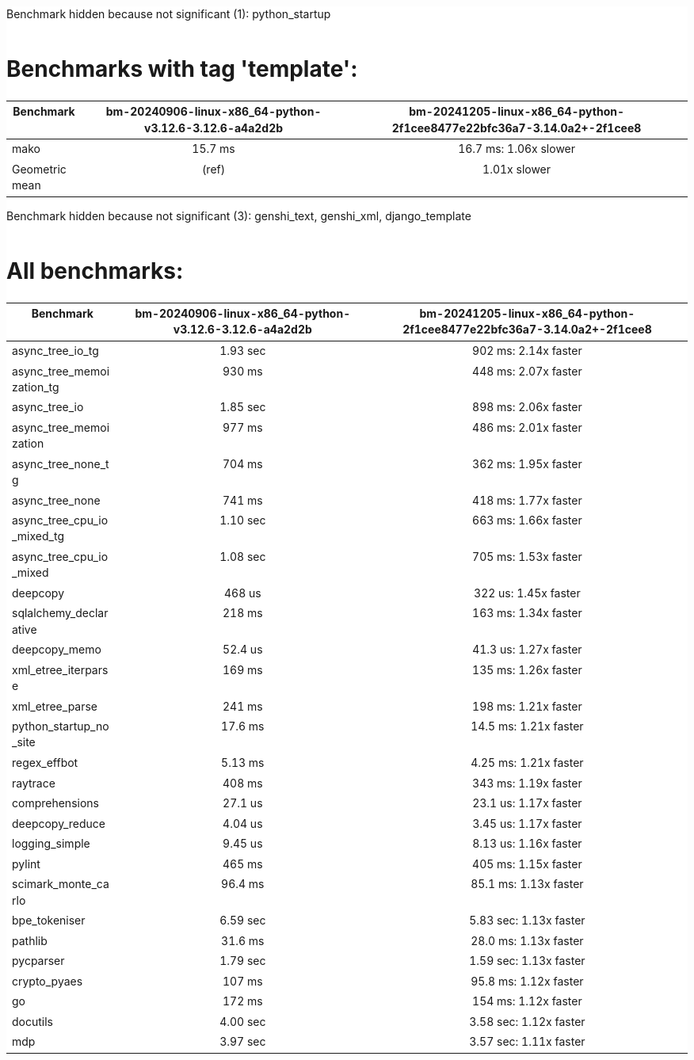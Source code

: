 Benchmark hidden because not significant (1): python_startup

Benchmarks with tag 'template':
===============================

| Benchmark      | bm-20240906-linux-x86_64-python-v3.12.6-3.12.6-a4a2d2b | bm-20241205-linux-x86_64-python-2f1cee8477e22bfc36a7-3.14.0a2+-2f1cee8 |
|----------------|:------------------------------------------------------:|:----------------------------------------------------------------------:|
| mako           | 15.7 ms                                                | 16.7 ms: 1.06x slower                                                  |
| Geometric mean | (ref)                                                  | 1.01x slower                                                           |

Benchmark hidden because not significant (3): genshi_text, genshi_xml, django_template

All benchmarks:
===============

| Benchmark                  | bm-20240906-linux-x86_64-python-v3.12.6-3.12.6-a4a2d2b | bm-20241205-linux-x86_64-python-2f1cee8477e22bfc36a7-3.14.0a2+-2f1cee8 |
|----------------------------|:------------------------------------------------------:|:----------------------------------------------------------------------:|
| async_tree_io_tg           | 1.93 sec                                               | 902 ms: 2.14x faster                                                   |
| async_tree_memoization_tg  | 930 ms                                                 | 448 ms: 2.07x faster                                                   |
| async_tree_io              | 1.85 sec                                               | 898 ms: 2.06x faster                                                   |
| async_tree_memoization     | 977 ms                                                 | 486 ms: 2.01x faster                                                   |
| async_tree_none_tg         | 704 ms                                                 | 362 ms: 1.95x faster                                                   |
| async_tree_none            | 741 ms                                                 | 418 ms: 1.77x faster                                                   |
| async_tree_cpu_io_mixed_tg | 1.10 sec                                               | 663 ms: 1.66x faster                                                   |
| async_tree_cpu_io_mixed    | 1.08 sec                                               | 705 ms: 1.53x faster                                                   |
| deepcopy                   | 468 us                                                 | 322 us: 1.45x faster                                                   |
| sqlalchemy_declarative     | 218 ms                                                 | 163 ms: 1.34x faster                                                   |
| deepcopy_memo              | 52.4 us                                                | 41.3 us: 1.27x faster                                                  |
| xml_etree_iterparse        | 169 ms                                                 | 135 ms: 1.26x faster                                                   |
| xml_etree_parse            | 241 ms                                                 | 198 ms: 1.21x faster                                                   |
| python_startup_no_site     | 17.6 ms                                                | 14.5 ms: 1.21x faster                                                  |
| regex_effbot               | 5.13 ms                                                | 4.25 ms: 1.21x faster                                                  |
| raytrace                   | 408 ms                                                 | 343 ms: 1.19x faster                                                   |
| comprehensions             | 27.1 us                                                | 23.1 us: 1.17x faster                                                  |
| deepcopy_reduce            | 4.04 us                                                | 3.45 us: 1.17x faster                                                  |
| logging_simple             | 9.45 us                                                | 8.13 us: 1.16x faster                                                  |
| pylint                     | 465 ms                                                 | 405 ms: 1.15x faster                                                   |
| scimark_monte_carlo        | 96.4 ms                                                | 85.1 ms: 1.13x faster                                                  |
| bpe_tokeniser              | 6.59 sec                                               | 5.83 sec: 1.13x faster                                                 |
| pathlib                    | 31.6 ms                                                | 28.0 ms: 1.13x faster                                                  |
| pycparser                  | 1.79 sec                                               | 1.59 sec: 1.13x faster                                                 |
| crypto_pyaes               | 107 ms                                                 | 95.8 ms: 1.12x faster                                                  |
| go                         | 172 ms                                                 | 154 ms: 1.12x faster                                                   |
| docutils                   | 4.00 sec                                               | 3.58 sec: 1.12x faster                                                 |
| mdp                        | 3.97 sec                                               | 3.57 sec: 1.11x faster                                                 |